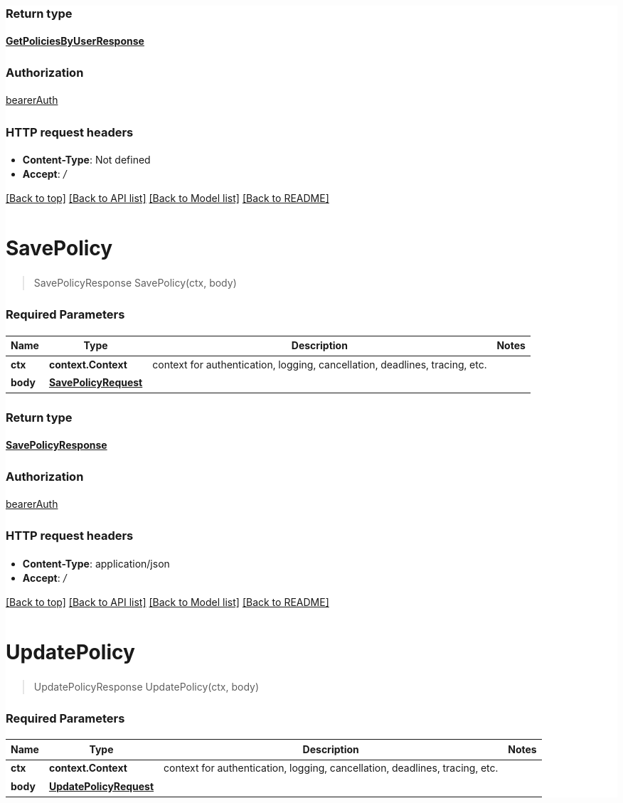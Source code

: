 ### Return type

[**GetPoliciesByUserResponse**](GetPoliciesByUserResponse.md)

### Authorization

[bearerAuth](../README.md#bearerAuth)

### HTTP request headers

 - **Content-Type**: Not defined
 - **Accept**: */*

[[Back to top]](#) [[Back to API list]](../README.md#documentation-for-api-endpoints) [[Back to Model list]](../README.md#documentation-for-models) [[Back to README]](../README.md)

# **SavePolicy**
> SavePolicyResponse SavePolicy(ctx, body)


### Required Parameters

Name | Type | Description  | Notes
------------- | ------------- | ------------- | -------------
 **ctx** | **context.Context** | context for authentication, logging, cancellation, deadlines, tracing, etc.
  **body** | [**SavePolicyRequest**](SavePolicyRequest.md)|  | 

### Return type

[**SavePolicyResponse**](SavePolicyResponse.md)

### Authorization

[bearerAuth](../README.md#bearerAuth)

### HTTP request headers

 - **Content-Type**: application/json
 - **Accept**: */*

[[Back to top]](#) [[Back to API list]](../README.md#documentation-for-api-endpoints) [[Back to Model list]](../README.md#documentation-for-models) [[Back to README]](../README.md)

# **UpdatePolicy**
> UpdatePolicyResponse UpdatePolicy(ctx, body)


### Required Parameters

Name | Type | Description  | Notes
------------- | ------------- | ------------- | -------------
 **ctx** | **context.Context** | context for authentication, logging, cancellation, deadlines, tracing, etc.
  **body** | [**UpdatePolicyRequest**](UpdatePolicyRequest.md)|  | 
